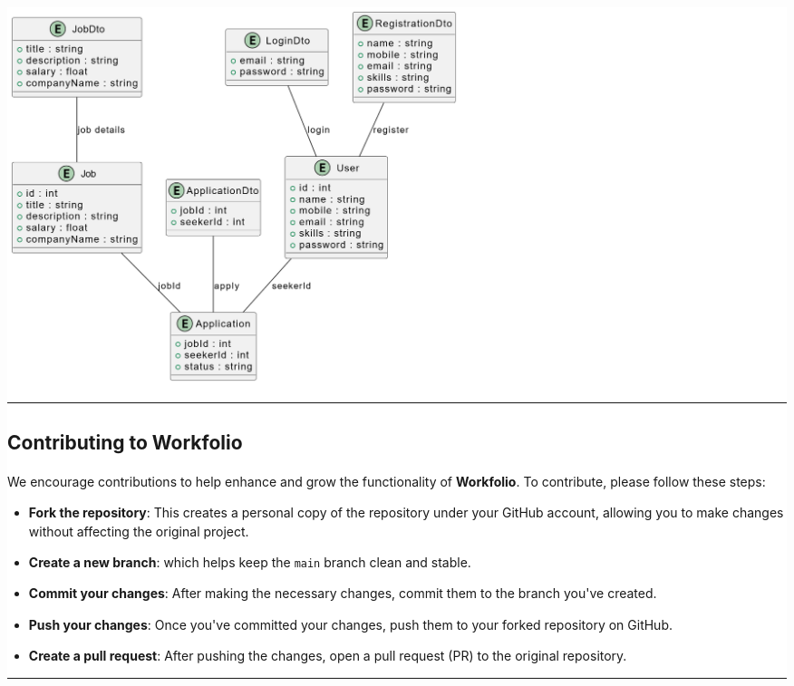 <img src="./demo/chatuml-diagram.png" alt="UML Diagram" width="500px"> 


---

## Contributing to Workfolio

We encourage contributions to help enhance and grow the functionality of **Workfolio**. To contribute, please follow these steps:

- **Fork the repository**: This creates a personal copy of the repository under your GitHub account, allowing you to make changes without affecting the original project.
    
- **Create a new branch**:  which helps keep the `main` branch clean and stable.
    
- **Commit your changes**: After making the necessary changes, commit them to the branch you've created.
    
- **Push your changes**: Once you've committed your changes, push them to your forked repository on GitHub.
    
- **Create a pull request**: After pushing the changes, open a pull request (PR) to the original repository.

---

